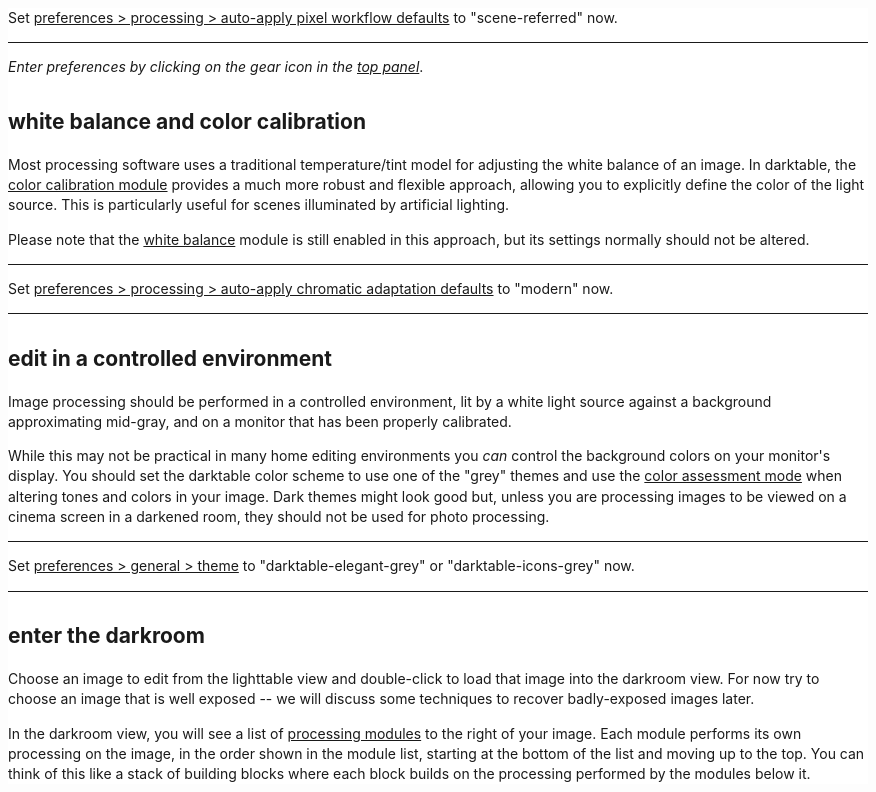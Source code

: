 Set [preferences > processing > auto-apply pixel workflow defaults](../../preferences-settings/processing.md) to "scene-referred" now. 

---

_Enter preferences by clicking on the gear icon in the [top panel](../user-interface/top-panel.md)_. 

## white balance and color calibration

Most processing software uses a traditional temperature/tint model for adjusting the white balance of an image. In darktable, the [color calibration module](../../module-reference/processing-modules/color-calibration.md) provides a much more robust and flexible approach, allowing you to explicitly define the color of the light source. This is particularly useful for scenes illuminated by artificial lighting.

Please note that the [white balance](../../module-reference/processing-modules/white-balance.md) module is still enabled in this approach, but its settings normally should not be altered.

---
Set [preferences > processing > auto-apply chromatic adaptation defaults](../../preferences-settings/processing.md) to "modern" now.

---
## edit in a controlled environment

Image processing should be performed in a controlled environment, lit by a white light source against a background approximating mid-gray, and on a monitor that has been properly calibrated.

While this may not be practical in many home editing environments you _can_ control the background colors on your monitor's display. You should set the darktable color scheme to use one of the "grey" themes and use the [color assessment mode](../../module-reference/utility-modules/darkroom/color-assessment.md) when altering tones and colors in your image. Dark themes might look good but, unless you are processing images to be viewed on a cinema screen in a darkened room, they should not be used for photo processing.

---
Set [preferences > general > theme](../../preferences-settings/general.md) to "darktable-elegant-grey" or "darktable-icons-grey" now.

---
## enter the darkroom

Choose an image to edit from the lighttable view and double-click to load that image into the darkroom view. For now try to choose an image that is well exposed -- we will discuss some techniques to recover badly-exposed images later.

In the darkroom view, you will see a list of [processing modules](../../darkroom/processing-modules/_index.md) to the right of your image. Each module performs its own processing on the image, in the order shown in the module list, starting at the bottom of the list and moving up to the top. You can think of this like a stack of building blocks where each block builds on the processing performed by the modules below it.

